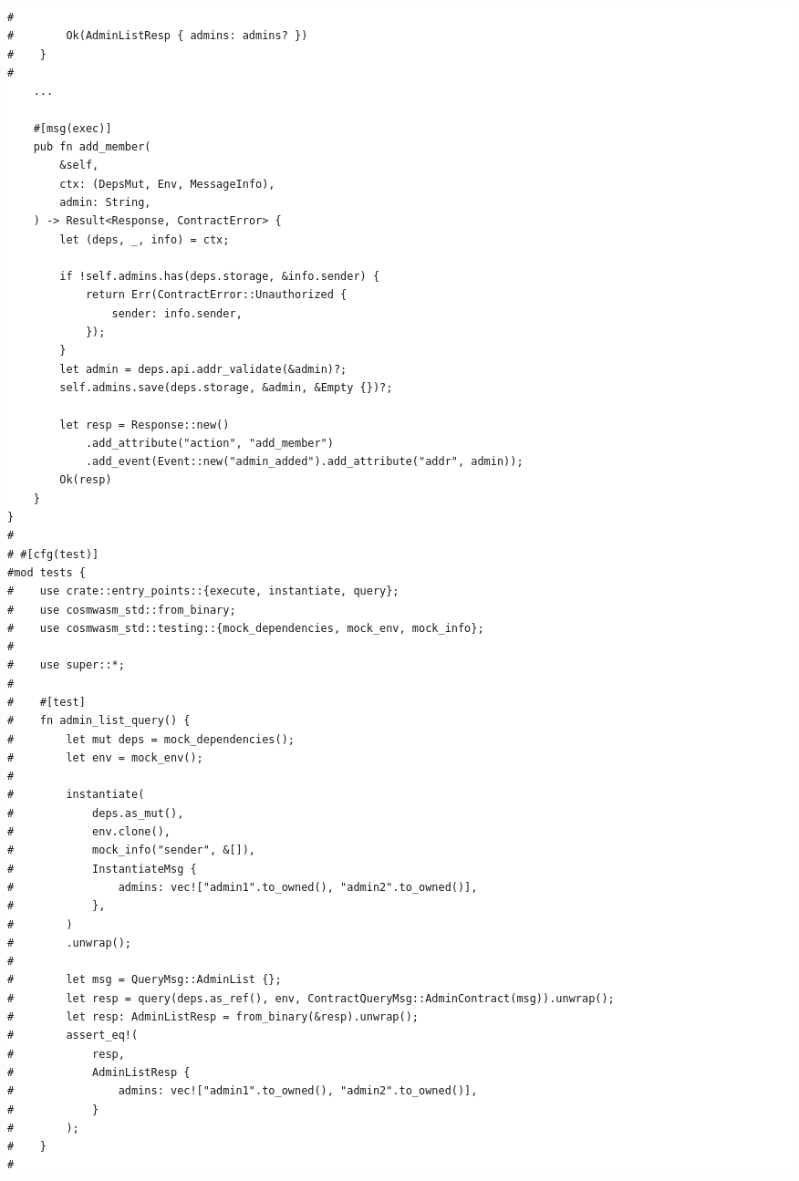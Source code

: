 ```rust,noplayground
#
#        Ok(AdminListResp { admins: admins? })
#    }
#
    ...

    #[msg(exec)]
    pub fn add_member(
        &self,
        ctx: (DepsMut, Env, MessageInfo),
        admin: String,
    ) -> Result<Response, ContractError> {
        let (deps, _, info) = ctx;

        if !self.admins.has(deps.storage, &info.sender) {
            return Err(ContractError::Unauthorized {
                sender: info.sender,
            });
        }
        let admin = deps.api.addr_validate(&admin)?;
        self.admins.save(deps.storage, &admin, &Empty {})?;

        let resp = Response::new()
            .add_attribute("action", "add_member")
            .add_event(Event::new("admin_added").add_attribute("addr", admin));
        Ok(resp)
    }
}
#
# #[cfg(test)]
#mod tests {
#    use crate::entry_points::{execute, instantiate, query};
#    use cosmwasm_std::from_binary;
#    use cosmwasm_std::testing::{mock_dependencies, mock_env, mock_info};
#
#    use super::*;
#
#    #[test]
#    fn admin_list_query() {
#        let mut deps = mock_dependencies();
#        let env = mock_env();
#
#        instantiate(
#            deps.as_mut(),
#            env.clone(),
#            mock_info("sender", &[]),
#            InstantiateMsg {
#                admins: vec!["admin1".to_owned(), "admin2".to_owned()],
#            },
#        )
#        .unwrap();
#
#        let msg = QueryMsg::AdminList {};
#        let resp = query(deps.as_ref(), env, ContractQueryMsg::AdminContract(msg)).unwrap();
#        let resp: AdminListResp = from_binary(&resp).unwrap();
#        assert_eq!(
#            resp,
#            AdminListResp {
#                admins: vec!["admin1".to_owned(), "admin2".to_owned()],
#            }
#        );
#    }
#
```